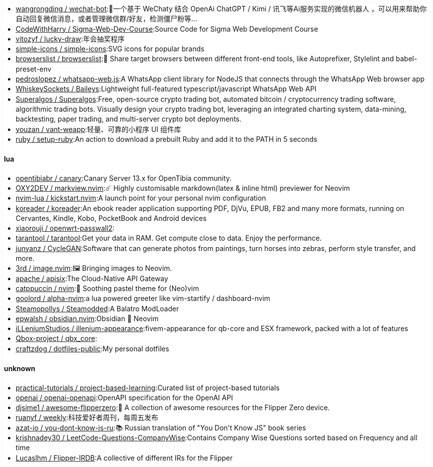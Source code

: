 * [wangrongding / wechat-bot](https://github.com/wangrongding/wechat-bot):🤖一个基于 WeChaty 结合 OpenAi ChatGPT / Kimi / 讯飞等Ai服务实现的微信机器人 ，可以用来帮助你自动回复微信消息，或者管理微信群/好友，检测僵尸粉等...
* [CodeWithHarry / Sigma-Web-Dev-Course](https://github.com/CodeWithHarry/Sigma-Web-Dev-Course):Source Code for Sigma Web Development Course
* [vitozyf / lucky-draw](https://github.com/vitozyf/lucky-draw):年会抽奖程序
* [simple-icons / simple-icons](https://github.com/simple-icons/simple-icons):SVG icons for popular brands
* [browserslist / browserslist](https://github.com/browserslist/browserslist):🦔 Share target browsers between different front-end tools, like Autoprefixer, Stylelint and babel-preset-env
* [pedroslopez / whatsapp-web.js](https://github.com/pedroslopez/whatsapp-web.js):A WhatsApp client library for NodeJS that connects through the WhatsApp Web browser app
* [WhiskeySockets / Baileys](https://github.com/WhiskeySockets/Baileys):Lightweight full-featured typescript/javascript WhatsApp Web API
* [Superalgos / Superalgos](https://github.com/Superalgos/Superalgos):Free, open-source crypto trading bot, automated bitcoin / cryptocurrency trading software, algorithmic trading bots. Visually design your crypto trading bot, leveraging an integrated charting system, data-mining, backtesting, paper trading, and multi-server crypto bot deployments.
* [youzan / vant-weapp](https://github.com/youzan/vant-weapp):轻量、可靠的小程序 UI 组件库
* [ruby / setup-ruby](https://github.com/ruby/setup-ruby):An action to download a prebuilt Ruby and add it to the PATH in 5 seconds

#### lua
* [opentibiabr / canary](https://github.com/opentibiabr/canary):Canary Server 13.x for OpenTibia community.
* [OXY2DEV / markview.nvim](https://github.com/OXY2DEV/markview.nvim):☄️ Highly customisable markdown(latex & inline html) previewer for Neovim
* [nvim-lua / kickstart.nvim](https://github.com/nvim-lua/kickstart.nvim):A launch point for your personal nvim configuration
* [koreader / koreader](https://github.com/koreader/koreader):An ebook reader application supporting PDF, DjVu, EPUB, FB2 and many more formats, running on Cervantes, Kindle, Kobo, PocketBook and Android devices
* [xiaorouji / openwrt-passwall2](https://github.com/xiaorouji/openwrt-passwall2):
* [tarantool / tarantool](https://github.com/tarantool/tarantool):Get your data in RAM. Get compute close to data. Enjoy the performance.
* [junyanz / CycleGAN](https://github.com/junyanz/CycleGAN):Software that can generate photos from paintings, turn horses into zebras, perform style transfer, and more.
* [3rd / image.nvim](https://github.com/3rd/image.nvim):🖼️ Bringing images to Neovim.
* [apache / apisix](https://github.com/apache/apisix):The Cloud-Native API Gateway
* [catppuccin / nvim](https://github.com/catppuccin/nvim):🍨 Soothing pastel theme for (Neo)vim
* [goolord / alpha-nvim](https://github.com/goolord/alpha-nvim):a lua powered greeter like vim-startify / dashboard-nvim
* [Steamopollys / Steamodded](https://github.com/Steamopollys/Steamodded):A Balatro ModLoader
* [epwalsh / obsidian.nvim](https://github.com/epwalsh/obsidian.nvim):Obsidian 🤝 Neovim
* [iLLeniumStudios / illenium-appearance](https://github.com/iLLeniumStudios/illenium-appearance):fivem-appearance for qb-core and ESX framework, packed with a lot of features
* [Qbox-project / qbx_core](https://github.com/Qbox-project/qbx_core):
* [craftzdog / dotfiles-public](https://github.com/craftzdog/dotfiles-public):My personal dotfiles

#### unknown
* [practical-tutorials / project-based-learning](https://github.com/practical-tutorials/project-based-learning):Curated list of project-based tutorials
* [openai / openai-openapi](https://github.com/openai/openai-openapi):OpenAPI specification for the OpenAI API
* [djsime1 / awesome-flipperzero](https://github.com/djsime1/awesome-flipperzero):🐬 A collection of awesome resources for the Flipper Zero device.
* [ruanyf / weekly](https://github.com/ruanyf/weekly):科技爱好者周刊，每周五发布
* [azat-io / you-dont-know-js-ru](https://github.com/azat-io/you-dont-know-js-ru):📚 Russian translation of "You Don't Know JS" book series
* [krishnadey30 / LeetCode-Questions-CompanyWise](https://github.com/krishnadey30/LeetCode-Questions-CompanyWise):Contains Company Wise Questions sorted based on Frequency and all time
* [Lucaslhm / Flipper-IRDB](https://github.com/Lucaslhm/Flipper-IRDB):A collective of different IRs for the Flipper